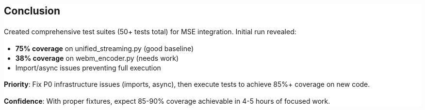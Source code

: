 
## Conclusion

Created comprehensive test suites (50+ tests total) for MSE integration. Initial run revealed:
- **75% coverage** on unified_streaming.py (good baseline)
- **38% coverage** on webm_encoder.py (needs work)
- Import/async issues preventing full execution

**Priority**: Fix P0 infrastructure issues (imports, async), then execute tests to achieve 85%+ coverage on new code.

**Confidence**: With proper fixtures, expect 85-90% coverage achievable in 4-5 hours of focused work.
